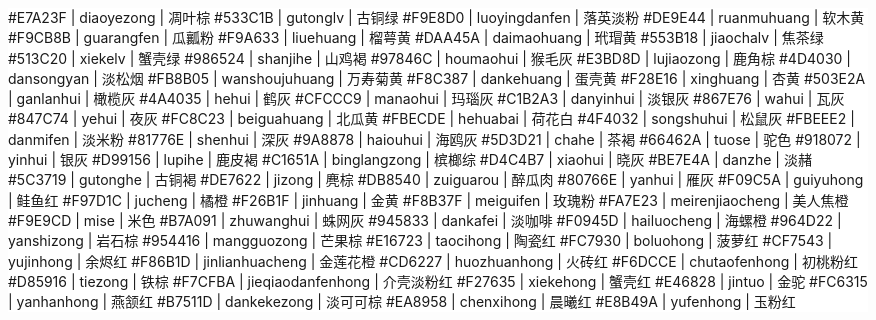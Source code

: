 #E7A23F | diaoyezong           | 凋叶棕
#533C1B | gutonglv             | 古铜绿
#F9E8D0 | luoyingdanfen        | 落英淡粉
#DE9E44 | ruanmuhuang          | 软木黄
#F9CB8B | guarangfen           | 瓜瓤粉
#F9A633 | liuehuang            | 榴萼黄
#DAA45A | daimaohuang          | 玳瑁黄
#553B18 | jiaochalv            | 焦茶绿
#513C20 | xiekelv              | 蟹壳绿
#986524 | shanjihe             | 山鸡褐
#97846C | houmaohui            | 猴毛灰
#E3BD8D | lujiaozong           | 鹿角棕
#4D4030 | dansongyan           | 淡松烟
#FB8B05 | wanshoujuhuang       | 万寿菊黄
#F8C387 | dankehuang           | 蛋壳黄
#F28E16 | xinghuang            | 杏黄
#503E2A | ganlanhui            | 橄榄灰
#4A4035 | hehui                | 鹤灰
#CFCCC9 | manaohui             | 玛瑙灰
#C1B2A3 | danyinhui            | 淡银灰
#867E76 | wahui                | 瓦灰
#847C74 | yehui                | 夜灰
#FC8C23 | beiguahuang          | 北瓜黄
#FBECDE | hehuabai             | 荷花白
#4F4032 | songshuhui           | 松鼠灰
#FBEEE2 | danmifen             | 淡米粉
#81776E | shenhui              | 深灰
#9A8878 | haiouhui             | 海鸥灰
#5D3D21 | chahe                | 茶褐
#66462A | tuose                | 驼色
#918072 | yinhui               | 银灰
#D99156 | lupihe               | 鹿皮褐
#C1651A | binglangzong         | 槟榔综
#D4C4B7 | xiaohui              | 晓灰
#BE7E4A | danzhe               | 淡赭
#5C3719 | gutonghe             | 古铜褐
#DE7622 | jizong               | 麂棕
#DB8540 | zuiguarou            | 醉瓜肉
#80766E | yanhui               | 雁灰
#F09C5A | guiyuhong            | 鲑鱼红
#F97D1C | jucheng              | 橘橙
#F26B1F | jinhuang             | 金黄
#F8B37F | meiguifen            | 玫瑰粉
#FA7E23 | meirenjiaocheng      | 美人焦橙
#F9E9CD | mise                 | 米色
#B7A091 | zhuwanghui           | 蛛网灰
#945833 | dankafei             | 淡咖啡
#F0945D | hailuocheng          | 海螺橙
#964D22 | yanshizong           | 岩石棕
#954416 | mangguozong          | 芒果棕
#E16723 | taocihong            | 陶瓷红
#FC7930 | boluohong            | 菠萝红
#CF7543 | yujinhong            | 余烬红
#F86B1D | jinlianhuacheng      | 金莲花橙
#CD6227 | huozhuanhong         | 火砖红
#F6DCCE | chutaofenhong        | 初桃粉红
#D85916 | tiezong              | 铁棕
#F7CFBA | jieqiaodanfenhong    | 介壳淡粉红
#F27635 | xiekehong            | 蟹壳红
#E46828 | jintuo               | 金驼
#FC6315 | yanhanhong           | 燕颔红
#B7511D | dankekezong          | 淡可可棕
#EA8958 | chenxihong           | 晨曦红
#E8B49A | yufenhong            | 玉粉红